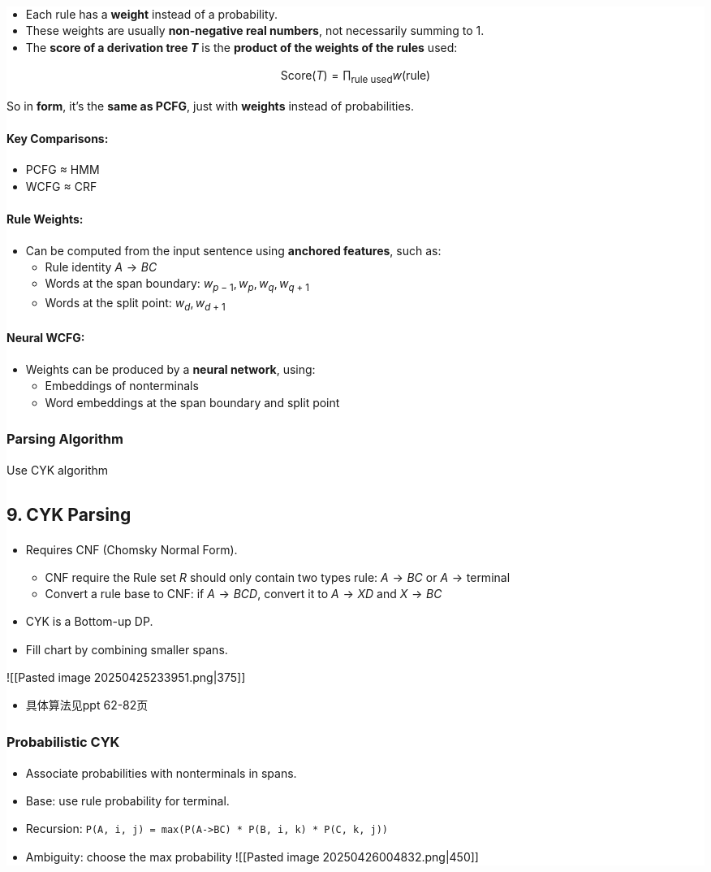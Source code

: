 - Each rule has a **weight** instead of a probability.
- These weights are usually **non-negative real numbers**, not necessarily summing to 1.
- The **score of a derivation tree $T$** is the **product of the weights of the rules** used:


$$
\text{Score}(T) = \prod_{\text{rule used}} w(\text{rule})
$$


So in **form**, it’s the **same as PCFG**, just with **weights** instead of probabilities.

#### Key Comparisons:
- PCFG $\approx$ HMM
- WCFG $\approx$ CRF

#### Rule Weights:
- Can be computed from the input sentence using **anchored features**, such as:
  - Rule identity $A \rightarrow BC$
  - Words at the span boundary: $w_{p-1}, w_p, w_q, w_{q+1}$
  - Words at the split point: $w_d, w_{d+1}$

#### Neural WCFG:
- Weights can be produced by a **neural network**, using:
  - Embeddings of nonterminals
  - Word embeddings at the span boundary and split point

### Parsing Algorithm
Use CYK algorithm 




## 9. CYK Parsing

- Requires CNF (Chomsky Normal Form).
    - CNF require the Rule set $R$  should only contain two types rule: $A\to BC$  or $A\to \text{terminal}$ 
    - Convert a rule base to CNF: if $A\to BCD$, convert it to $A\to XD$ and $X\to BC$
- CYK is a Bottom-up DP.
    
- Fill chart by combining smaller spans.

![[Pasted image 20250425233951.png|375]]

- 具体算法见ppt 62-82页
### Probabilistic CYK

- Associate probabilities with nonterminals in spans.
    
- Base: use rule probability for terminal.
    
- Recursion: `P(A, i, j) = max(P(A->BC) * P(B, i, k) * P(C, k, j))`
- Ambiguity: choose the max probability
![[Pasted image 20250426004832.png|450]]
